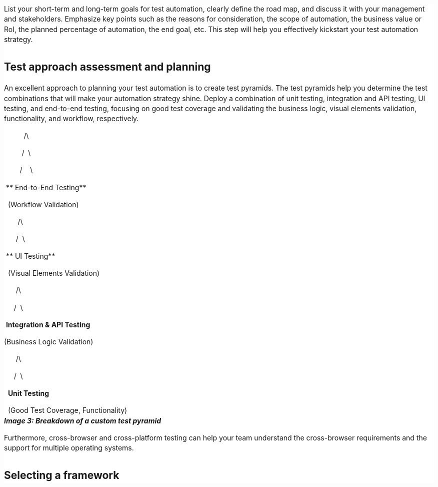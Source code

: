 List your short-term and long-term goals for test automation, clearly define the road map, and discuss it with your management and stakeholders. Emphasize key points such as the reasons for consideration, the scope of automation, the business value or RoI, the planned percentage of automation, the end goal, etc. This step will help you effectively kickstart your test automation strategy.

## Test approach assessment and planning

An excellent approach to planning your test automation is to create test pyramids. The test pyramids help you determine the test combinations that will make your automation strategy shine. Deploy a combination of unit testing, integration and API testing, UI testing, and end-to-end testing, focusing on good test coverage and validating the business logic, visual elements validation, functionality, and workflow, respectively. 







          /\

         /  \

        /    \

 ** End-to-End Testing**  

  (Workflow Validation)

       /\

      /  \

 ** UI Testing**

  (Visual Elements Validation)

      /\

     /  \

 **Integration & API Testing**

(Business Logic Validation)

      /\

     /  \

  **Unit Testing**  

  (Good Test Coverage, Functionality)**\
*Image 3: Breakdown of a custom test pyramid***





Furthermore, cross-browser and cross-platform testing can help your team understand the cross-browser requirements and the support for multiple operating systems.





## Selecting a framework
